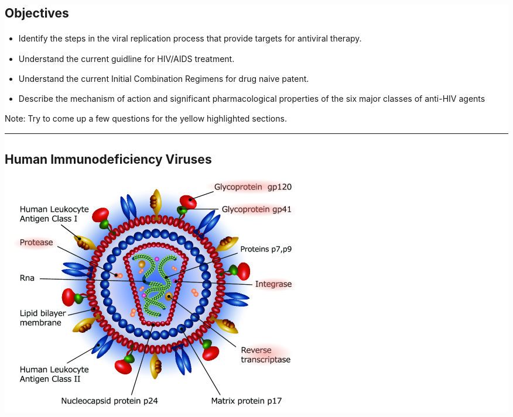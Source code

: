 
## Objectives

- Identify the <span id="yb">steps in the viral replication process</span> that provide targets for antiviral therapy.

- Understand the <span id="yb">current guidline for HIV/AIDS treatment. </span>

- Understand the <span id="yb">current Initial Combination Regimens</span> for drug naive patent.

- Describe the mechanism of action and significant pharmacological properties of the <span id="yb">six major classes</span> of anti-HIV agents

Note:
Try to come up a few questions for the yellow highlighted sections.

---

<section id="hiv">

## Human Immunodeficiency Viruses

<img src="./images/antiviral/hiv_structural_highlight.png" width=60%>
